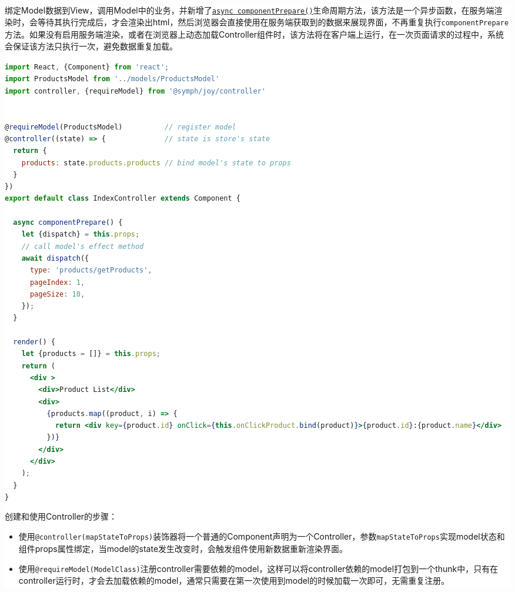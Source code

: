 绑定Model数据到View，调用Model中的业务，并新增了[`async componentPrepare()`](https://lnlfps.github.io/symph-joy/#/thinking-in-joy?id=componentprepare-%E7%94%9F%E5%91%BD%E5%91%A8%E6%9C%9F)生命周期方法，该方法是一个异步函数，在服务端渲染时，会等待其执行完成后，才会渲染出html，然后浏览器会直接使用在服务端获取到的数据来展现界面，不再重复执行`componentPrepare`方法。如果没有启用服务端渲染，或者在浏览器上动态加载Controller组件时，该方法将在客户端上运行，在一次页面请求的过程中，系统会保证该方法只执行一次，避免数据重复加载。

```jsx
import React, {Component} from 'react';
import ProductsModel from '../models/ProductsModel'
import controller, {requireModel} from '@symph/joy/controller'


@requireModel(ProductsModel)          // register model
@controller((state) => {              // state is store's state
  return {
    products: state.products.products // bind model's state to props
  }
})
export default class IndexController extends Component {

  async componentPrepare() {
    let {dispatch} = this.props;
    // call model's effect method
    await dispatch({
      type: 'products/getProducts', 
      pageIndex: 1,
      pageSize: 10,
    });
  }

  render() {
    let {products = []} = this.props;
    return (
      <div >
        <div>Product List</div>
        <div>
          {products.map((product, i) => {
            return <div key={product.id} onClick={this.onClickProduct.bind(product)}>{product.id}:{product.name}</div>
          })}
        </div>
      </div>
    );
  }
}

```

创建和使用Controller的步骤：

- 使用`@controller(mapStateToProps)`装饰器将一个普通的Component声明为一个Controller，参数`mapStateToProps`实现model状态和组件props属性绑定，当model的state发生改变时，会触发组件使用新数据重新渲染界面。

- 使用`@requireModel(ModelClass)`注册controller需要依赖的model，这样可以将controller依赖的model打包到一个thunk中，只有在controller运行时，才会去加载依赖的model，通常只需要在第一次使用到model的时候加载一次即可，无需重复注册。
